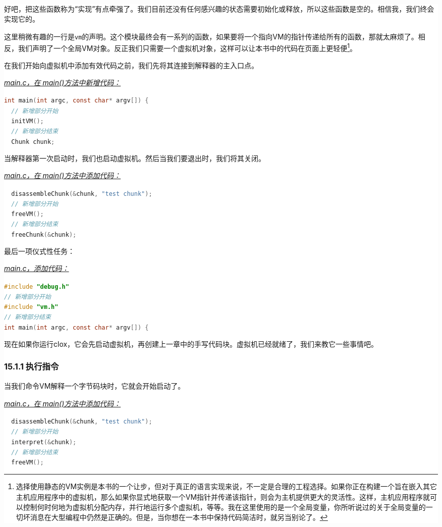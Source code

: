 
好吧，把这些函数称为“实现”有点牵强了。我们目前还没有任何感兴趣的状态需要初始化或释放，所以这些函数是空的。相信我，我们终会实现它的。


这里稍微有趣的一行是`vm`的声明。这个模块最终会有一系列的函数，如果要将一个指向VM的指针传递给所有的函数，那就太麻烦了。相反，我们声明了一个全局VM对象。反正我们只需要一个虚拟机对象，这样可以让本书中的代码在页面上更轻便[^1]。


在我们开始向虚拟机中添加有效代码之前，我们先将其连接到解释器的主入口点。

*<u>main.c，在 main()方法中新增代码：</u>*

```c
int main(int argc, const char* argv[]) {
  // 新增部分开始
  initVM();
  // 新增部分结束
  Chunk chunk;
```


当解释器第一次启动时，我们也启动虚拟机。然后当我们要退出时，我们将其关闭。

*<u>main.c，在 main()方法中添加代码：</u>*

```c
  disassembleChunk(&chunk, "test chunk");
  // 新增部分开始
  freeVM();
  // 新增部分结束
  freeChunk(&chunk);
```


最后一项仪式性任务：

*<u>main.c，添加代码：</u>*

```c
#include "debug.h"
// 新增部分开始
#include "vm.h"
// 新增部分结束
int main(int argc, const char* argv[]) {
```


现在如果你运行clox，它会先启动虚拟机，再创建上一章中的手写代码块。虚拟机已经就绪了，我们来教它一些事情吧。


### 15.1.1 执行指令


当我们命令VM解释一个字节码块时，它就会开始启动了。

*<u>main.c，在 main()方法中添加代码：</u>*

```c
  disassembleChunk(&chunk, "test chunk");
  // 新增部分开始
  interpret(&chunk);
  // 新增部分结束
  freeVM();
```


[^1]: 选择使用静态的VM实例是本书的一个让步，但对于真正的语言实现来说，不一定是合理的工程选择。如果你正在构建一个旨在嵌入其它主机应用程序中的虚拟机，那么如果你显式地获取一个VM指针并传递该指针，则会为主机提供更大的灵活性。这样，主机应用程序就可以控制何时何地为虚拟机分配内存，并行地运行多个虚拟机，等等。我在这里使用的是一个全局变量，你所听说过的关于全局变量的一切坏消息在大型编程中仍然是正确的。但是，当你想在一本书中保持代码简洁时，就另当别论了。
[^2]: 如果我们想要在字节码解释器中再压榨出一点性能，我们可以将`ip`保存到一个局部变量中。该值在运行过程中会被频繁修改，所以我们希望C编译器将其放在寄存器中。
[^3]: x86、x64和CLR称其为 "IP"。68k、PowerPC、ARM、p-code和JVM称它为 "PC"，意为程序计数器。
[^4]: 请注意，一旦我们读取了操作码，`ip`就会推进了。所以，再次说一下，`ip`指向的是将要使用的操作码的下一个字节。
[^5]: 如果你想了解其中一些技术，可以搜索“direct threaded code”、“jump table” 和 “computed goto”。
[^6]: 显示地取消这些宏定义，可能会显得毫无必要，但C语言往往会惩罚粗心的用户，而C语言的预处理器更是如此。
[^7]: 我们可以不指定计算顺序，让每个语言实现自行决定。这就为优化编译器重新排列算术表达式以提高效率留下了余地，即使是在操作数有明显副作用的情况下也是如此。C和Scheme没有指定求值顺序。Java规定了从左到右进行求值，就跟我们在Lox中所做的一样。</br>我认为指定这样的内容通常对用户更好。当表达式没有按照用户的直觉顺序进行求值时——可能在不同的实现中会有不同的顺序——要想弄清楚发生了什么，可能是非常痛苦的。
[^8]: 堆——[数据结构](https://en.wikipedia.org/wiki/Heap_(data_structure))，不是[内存管理](https://en.wikipedia.org/wiki/Memory_management#HEAP)——是另一个。还有Vaughan Pratt自顶向下的运算符优先级解析方案，我们会在适当的时候学习。
[^9]: 稍微说明一下：基于堆栈的解释器并不是银弹。它们通常是够用的，但是JVM、CLR和JavaScript的现代化实现中都使用了复杂的[即时编译](https://en.wikipedia.org/wiki/Just-in-time_compilation)管道，在动态中生成*更快的*本地代码。
[^10]: 聪明的读者，你可能会问，那如果栈满了怎么办？C标准比您领先一步。C语言中允许数组指针正好指向数组末尾的下一个位置。
[^11]: 你之前知道可以把操作符作为参数传递给宏吗？现在你知道了。预处理器并不关心操作符是不是C语言中的类，在它看来，这一切都只是文本符号。我知道，你已经感受到滥用预处理器的诱惑了，不是吗？
